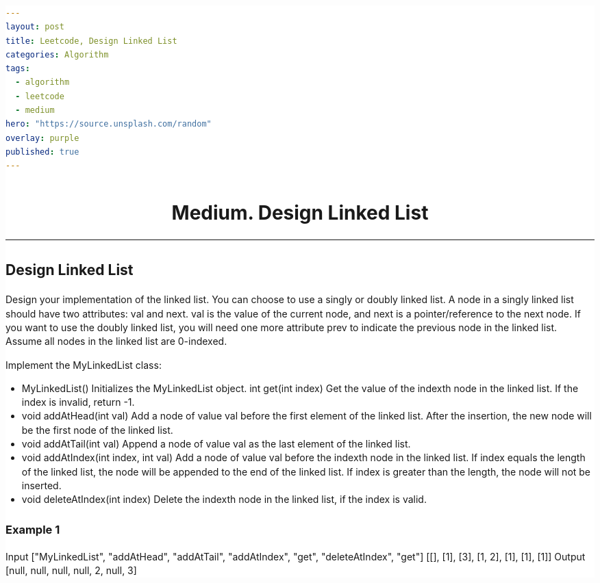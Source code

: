 ```yaml
---
layout: post
title: Leetcode, Design Linked List
categories: Algorithm
tags:
  - algorithm
  - leetcode
  - medium
hero: "https://source.unsplash.com/random"
overlay: purple
published: true
---
```


<center>

# Medium. Design Linked List

</center>

---

## Design Linked List

Design your implementation of the linked list. You can choose to use a singly or doubly linked list.
A node in a singly linked list should have two attributes: val and next. val is the value of the current node, and next is a pointer/reference to the next node.
If you want to use the doubly linked list, you will need one more attribute prev to indicate the previous node in the linked list. Assume all nodes in the linked list are 0-indexed.

Implement the MyLinkedList class:

- MyLinkedList() Initializes the MyLinkedList object.
  int get(int index) Get the value of the indexth node in the linked list. If the index is invalid, return -1.
- void addAtHead(int val) Add a node of value val before the first element of the linked list. After the insertion, the new node will be the first node of the linked list.
- void addAtTail(int val) Append a node of value val as the last element of the linked list.
- void addAtIndex(int index, int val) Add a node of value val before the indexth node in the linked list. If index equals the length of the linked list, the node will be appended to the end of the linked list. If index is greater than the length, the node will not be inserted.
- void deleteAtIndex(int index) Delete the indexth node in the linked list, if the index is valid.

### Example 1

Input
["MyLinkedList", "addAtHead", "addAtTail", "addAtIndex", "get", "deleteAtIndex", "get"]
[[], [1], [3], [1, 2], [1], [1], [1]]
Output
[null, null, null, null, 2, null, 3]
